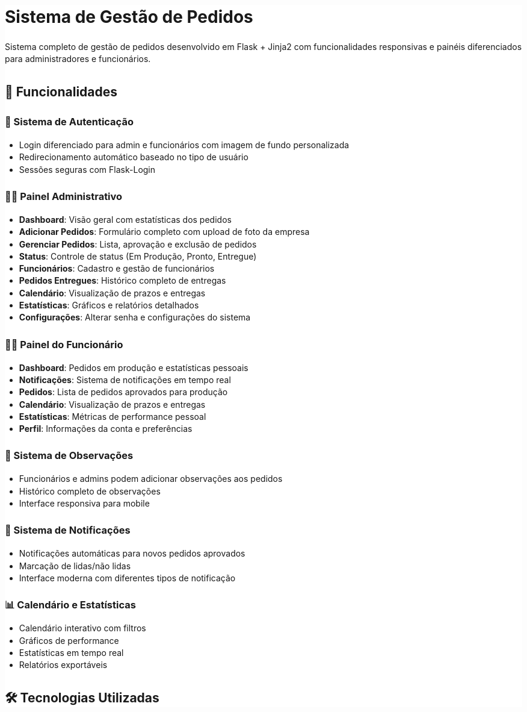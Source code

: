 # Sistema de Gestão de Pedidos

Sistema completo de gestão de pedidos desenvolvido em Flask + Jinja2 com funcionalidades responsivas e painéis diferenciados para administradores e funcionários.

## 🚀 Funcionalidades

### 🔐 Sistema de Autenticação
- Login diferenciado para admin e funcionários com imagem de fundo personalizada
- Redirecionamento automático baseado no tipo de usuário
- Sessões seguras com Flask-Login

### 👨‍💼 Painel Administrativo
- **Dashboard**: Visão geral com estatísticas dos pedidos
- **Adicionar Pedidos**: Formulário completo com upload de foto da empresa
- **Gerenciar Pedidos**: Lista, aprovação e exclusão de pedidos
- **Status**: Controle de status (Em Produção, Pronto, Entregue)
- **Funcionários**: Cadastro e gestão de funcionários
- **Pedidos Entregues**: Histórico completo de entregas
- **Calendário**: Visualização de prazos e entregas
- **Estatísticas**: Gráficos e relatórios detalhados
- **Configurações**: Alterar senha e configurações do sistema

### 👷‍♂️ Painel do Funcionário
- **Dashboard**: Pedidos em produção e estatísticas pessoais
- **Notificações**: Sistema de notificações em tempo real
- **Pedidos**: Lista de pedidos aprovados para produção
- **Calendário**: Visualização de prazos e entregas
- **Estatísticas**: Métricas de performance pessoal
- **Perfil**: Informações da conta e preferências

### 📝 Sistema de Observações
- Funcionários e admins podem adicionar observações aos pedidos
- Histórico completo de observações
- Interface responsiva para mobile

### 🔔 Sistema de Notificações
- Notificações automáticas para novos pedidos aprovados
- Marcação de lidas/não lidas
- Interface moderna com diferentes tipos de notificação

### 📊 Calendário e Estatísticas
- Calendário interativo com filtros
- Gráficos de performance
- Estatísticas em tempo real
- Relatórios exportáveis

## 🛠️ Tecnologias Utilizadas
